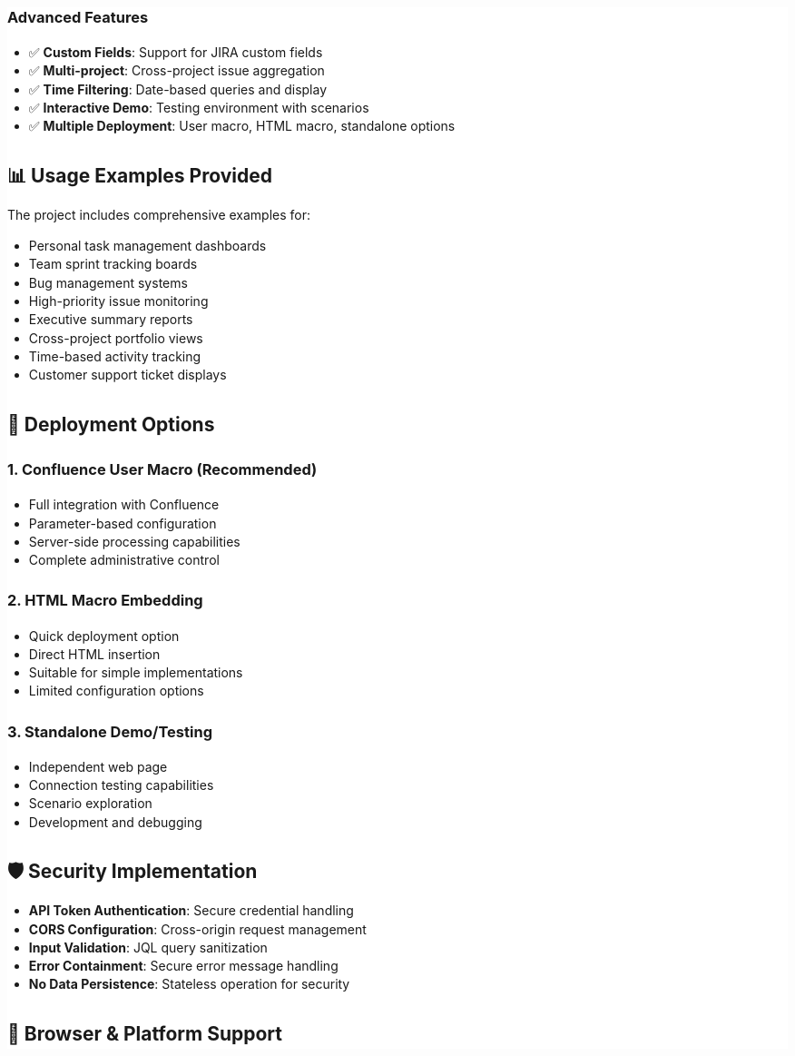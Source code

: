 ### Advanced Features
- ✅ **Custom Fields**: Support for JIRA custom fields
- ✅ **Multi-project**: Cross-project issue aggregation
- ✅ **Time Filtering**: Date-based queries and display
- ✅ **Interactive Demo**: Testing environment with scenarios
- ✅ **Multiple Deployment**: User macro, HTML macro, standalone options

## 📊 Usage Examples Provided

The project includes comprehensive examples for:
- Personal task management dashboards
- Team sprint tracking boards
- Bug management systems
- High-priority issue monitoring
- Executive summary reports
- Cross-project portfolio views
- Time-based activity tracking
- Customer support ticket displays

## 🔧 Deployment Options

### 1. Confluence User Macro (Recommended)
- Full integration with Confluence
- Parameter-based configuration
- Server-side processing capabilities
- Complete administrative control

### 2. HTML Macro Embedding
- Quick deployment option
- Direct HTML insertion
- Suitable for simple implementations
- Limited configuration options

### 3. Standalone Demo/Testing
- Independent web page
- Connection testing capabilities
- Scenario exploration
- Development and debugging

## 🛡️ Security Implementation

- **API Token Authentication**: Secure credential handling
- **CORS Configuration**: Cross-origin request management
- **Input Validation**: JQL query sanitization
- **Error Containment**: Secure error message handling
- **No Data Persistence**: Stateless operation for security

## 📱 Browser & Platform Support
